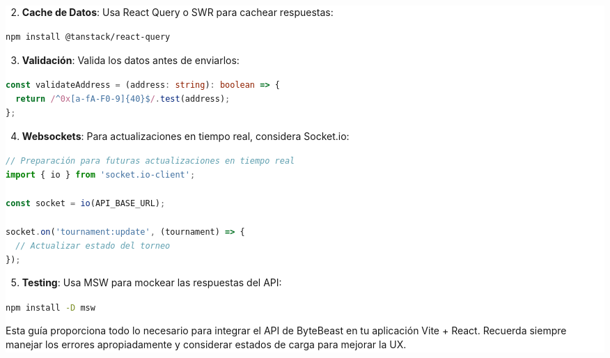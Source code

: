 2. **Cache de Datos**: Usa React Query o SWR para cachear respuestas:
```bash
npm install @tanstack/react-query
```

3. **Validación**: Valida los datos antes de enviarlos:
```typescript
const validateAddress = (address: string): boolean => {
  return /^0x[a-fA-F0-9]{40}$/.test(address);
};
```

4. **Websockets**: Para actualizaciones en tiempo real, considera Socket.io:
```typescript
// Preparación para futuras actualizaciones en tiempo real
import { io } from 'socket.io-client';

const socket = io(API_BASE_URL);

socket.on('tournament:update', (tournament) => {
  // Actualizar estado del torneo
});
```

5. **Testing**: Usa MSW para mockear las respuestas del API:
```bash
npm install -D msw
```

Esta guía proporciona todo lo necesario para integrar el API de ByteBeast en tu aplicación Vite + React. Recuerda siempre manejar los errores apropiadamente y considerar estados de carga para mejorar la UX.